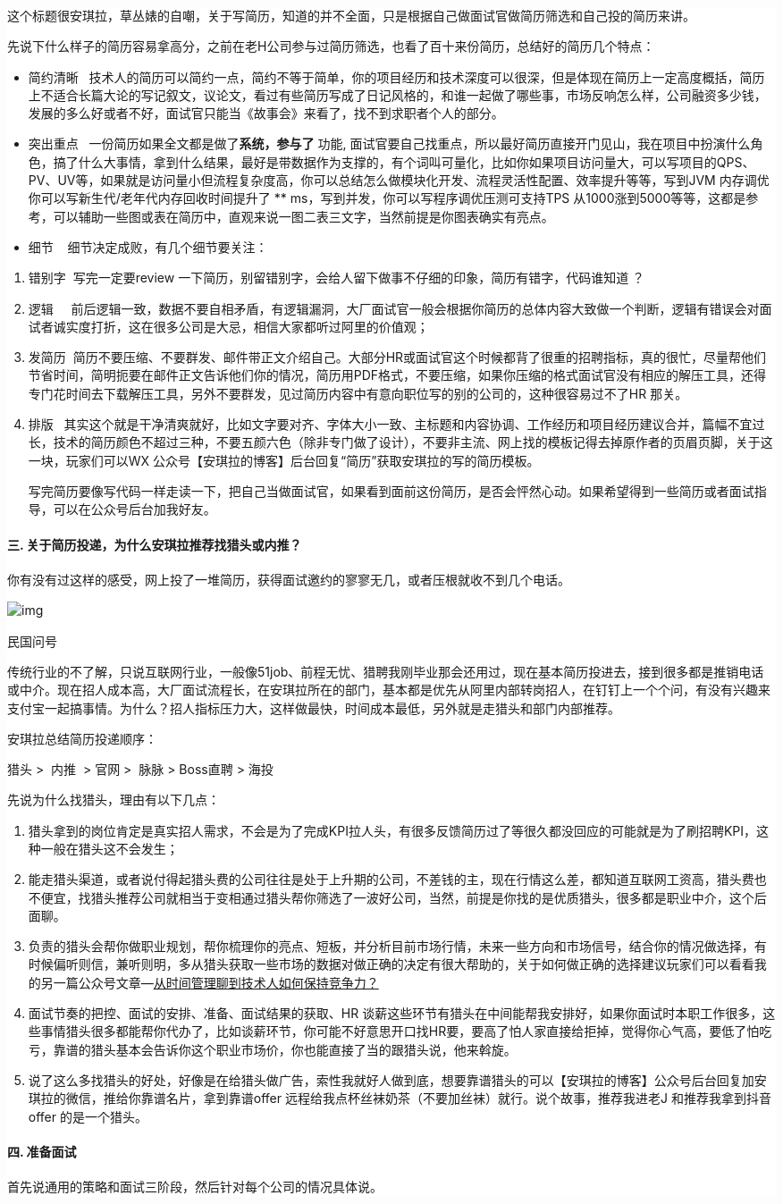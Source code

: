 这个标题很安琪拉，草丛婊的自嘲，关于写简历，知道的并不全面，只是根据自己做面试官做简历筛选和自己投的简历来讲。

先说下什么样子的简历容易拿高分，之前在老H公司参与过简历筛选，也看了百十来份简历，总结好的简历几个特点：

- 简约清晰   技术人的简历可以简约一点，简约不等于简单，你的项目经历和技术深度可以很深，但是体现在简历上一定高度概括，简历上不适合长篇大论的写记叙文，议论文，看过有些简历写成了日记风格的，和谁一起做了哪些事，市场反响怎么样，公司融资多少钱，发展的多么好或者不好，面试官只能当《故事会》来看了，找不到求职者个人的部分。

- 突出重点   一份简历如果全文都是做了**系统，参与了** 功能, 面试官要自己找重点，所以最好简历直接开门见山，我在项目中扮演什么角色，搞了什么大事情，拿到什么结果，最好是带数据作为支撑的，有个词叫可量化，比如你如果项目访问量大，可以写项目的QPS、PV、UV等，如果就是访问量小但流程复杂度高，你可以总结怎么做模块化开发、流程灵活性配置、效率提升等等，写到JVM 内存调优你可以写新生代/老年代内存回收时间提升了 ** ms，写到并发，你可以写程序调优压测可支持TPS 从1000涨到5000等等，这都是参考，可以辅助一些图或表在简历中，直观来说一图二表三文字，当然前提是你图表确实有亮点。

- 细节    细节决定成败，有几个细节要关注：
1. 错别字  写完一定要review 一下简历，别留错别字，会给人留下做事不仔细的印象，简历有错字，代码谁知道 ？

2. 逻辑     前后逻辑一致，数据不要自相矛盾，有逻辑漏洞，大厂面试官一般会根据你简历的总体内容大致做一个判断，逻辑有错误会对面试者诚实度打折，这在很多公司是大忌，相信大家都听过阿里的价值观；

3. 发简历  简历不要压缩、不要群发、邮件带正文介绍自己。大部分HR或面试官这个时候都背了很重的招聘指标，真的很忙，尽量帮他们节省时间，简明扼要在邮件正文告诉他们你的情况，简历用PDF格式，不要压缩，如果你压缩的格式面试官没有相应的解压工具，还得专门花时间去下载解压工具，另外不要群发，见过简历内容中有意向职位写的别的公司的，这种很容易过不了HR 那关。

4. 排版   其实这个就是干净清爽就好，比如文字要对齐、字体大小一致、主标题和内容协调、工作经历和项目经历建议合并，篇幅不宜过长，技术的简历颜色不超过三种，不要五颜六色（除非专门做了设计），不要非主流、网上找的模板记得去掉原作者的页眉页脚，关于这一块，玩家们可以WX 公众号【安琪拉的博客】后台回复“简历”获取安琪拉的写的简历模板。
  
   写完简历要像写代码一样走读一下，把自己当做面试官，如果看到面前这份简历，是否会怦然心动。如果希望得到一些简历或者面试指导，可以在公众号后台加我好友。

#### 三. 关于简历投递，为什么安琪拉推荐找猎头或内推？

你有没有过这样的感受，网上投了一堆简历，获得面试邀约的寥寥无几，或者压根就收不到几个电话。

![](https://mmbiz.qpic.cn/mmbiz_jpg/SoGf97KLurDia3SEMn46uib2O5TicrlA6CpgR94cupQNDiafXYwczvSgVTtnpsMBHwt7QicqzpjPlQ8JTSP2r8Trwsw/640?wx_fmt=jpeg&tp=webp&wxfrom=5&wx_lazy=1&wx_co=1 "img")

民国问号

传统行业的不了解，只说互联网行业，一般像51job、前程无忧、猎聘我刚毕业那会还用过，现在基本简历投进去，接到很多都是推销电话或中介。现在招人成本高，大厂面试流程长，在安琪拉所在的部门，基本都是优先从阿里内部转岗招人，在钉钉上一个个问，有没有兴趣来支付宝一起搞事情。为什么？招人指标压力大，这样做最快，时间成本最低，另外就是走猎头和部门内部推荐。

安琪拉总结简历投递顺序：

猎头 >  内推  > 官网 >  脉脉 > Boss直聘 > 海投

先说为什么找猎头，理由有以下几点：

1. 猎头拿到的岗位肯定是真实招人需求，不会是为了完成KPI拉人头，有很多反馈简历过了等很久都没回应的可能就是为了刷招聘KPI，这种一般在猎头这不会发生；

2. 能走猎头渠道，或者说付得起猎头费的公司往往是处于上升期的公司，不差钱的主，现在行情这么差，都知道互联网工资高，猎头费也不便宜，找猎头推荐公司就相当于变相通过猎头帮你筛选了一波好公司，当然，前提是你找的是优质猎头，很多都是职业中介，这个后面聊。

3. 负责的猎头会帮你做职业规划，帮你梳理你的亮点、短板，并分析目前市场行情，未来一些方向和市场信号，结合你的情况做选择，有时候偏听则信，兼听则明，多从猎头获取一些市场的数据对做正确的决定有很大帮助的，关于如何做正确的选择建议玩家们可以看看我的另一篇公众号文章—[从时间管理聊到技术人如何保持竞争力？](https://mp.weixin.qq.com/s?__biz=MzI3ODA0ODkwNA==&mid=2247483755&idx=1&sn=dc9c8f51aa786d6d7da447a33d0b3397&scene=21#wechat_redirect)

4. 面试节奏的把控、面试的安排、准备、面试结果的获取、HR 谈薪这些环节有猎头在中间能帮我安排好，如果你面试时本职工作很多，这些事情猎头很多都能帮你代办了，比如谈薪环节，你可能不好意思开口找HR要，要高了怕人家直接给拒掉，觉得你心气高，要低了怕吃亏，靠谱的猎头基本会告诉你这个职业市场价，你也能直接了当的跟猎头说，他来斡旋。

5. 说了这么多找猎头的好处，好像是在给猎头做广告，索性我就好人做到底，想要靠谱猎头的可以【安琪拉的博客】公众号后台回复加安琪拉的微信，推给你靠谱名片，拿到靠谱offer 远程给我点杯丝袜奶茶（不要加丝袜）就行。说个故事，推荐我进老J 和推荐我拿到抖音offer 的是一个猎头。

#### 四. 准备面试

首先说通用的策略和面试三阶段，然后针对每个公司的情况具体说。
